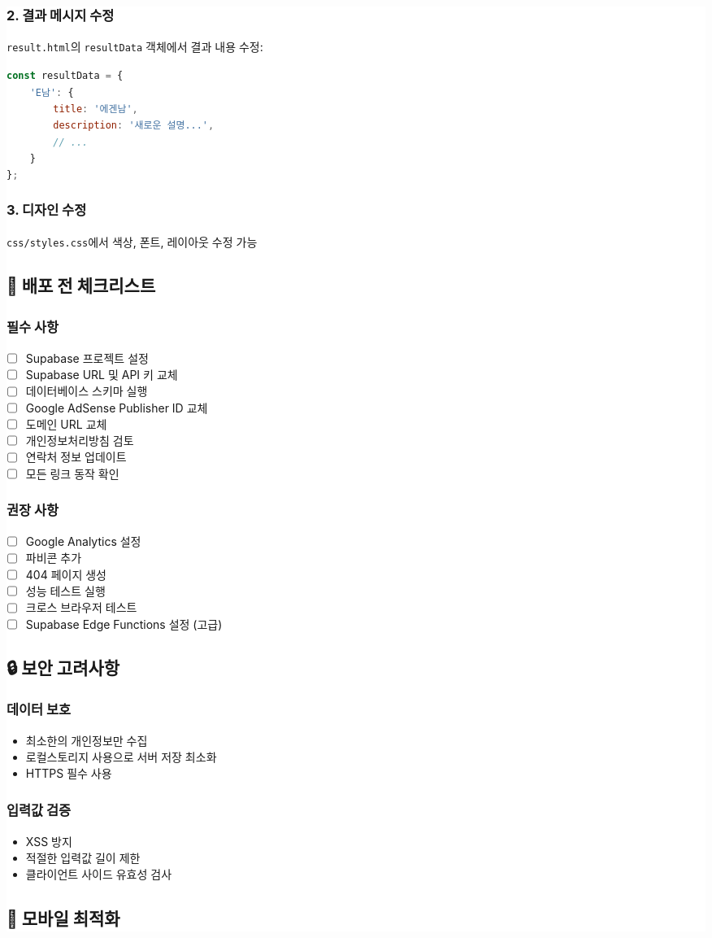 ### 2. 결과 메시지 수정
`result.html`의 `resultData` 객체에서 결과 내용 수정:
```javascript
const resultData = {
    'E남': {
        title: '에겐남',
        description: '새로운 설명...',
        // ...
    }
};
```

### 3. 디자인 수정
`css/styles.css`에서 색상, 폰트, 레이아웃 수정 가능

## 🚨 배포 전 체크리스트

### 필수 사항
- [ ] Supabase 프로젝트 설정
- [ ] Supabase URL 및 API 키 교체
- [ ] 데이터베이스 스키마 실행
- [ ] Google AdSense Publisher ID 교체
- [ ] 도메인 URL 교체
- [ ] 개인정보처리방침 검토
- [ ] 연락처 정보 업데이트
- [ ] 모든 링크 동작 확인

### 권장 사항
- [ ] Google Analytics 설정
- [ ] 파비콘 추가
- [ ] 404 페이지 생성
- [ ] 성능 테스트 실행
- [ ] 크로스 브라우저 테스트
- [ ] Supabase Edge Functions 설정 (고급)

## 🔒 보안 고려사항

### 데이터 보호
- 최소한의 개인정보만 수집
- 로컬스토리지 사용으로 서버 저장 최소화
- HTTPS 필수 사용

### 입력값 검증
- XSS 방지
- 적절한 입력값 길이 제한
- 클라이언트 사이드 유효성 검사

## 📱 모바일 최적화
